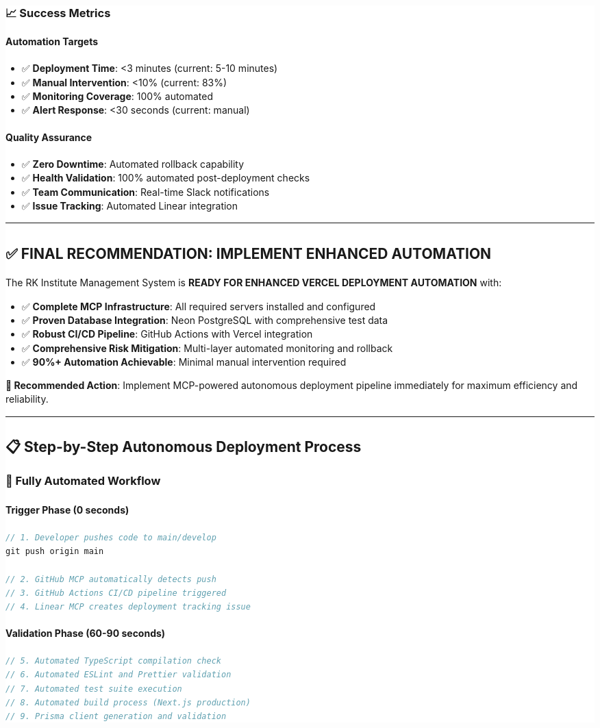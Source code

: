 ### **📈 Success Metrics**

#### **Automation Targets**
- ✅ **Deployment Time**: <3 minutes (current: 5-10 minutes)
- ✅ **Manual Intervention**: <10% (current: 83%)
- ✅ **Monitoring Coverage**: 100% automated
- ✅ **Alert Response**: <30 seconds (current: manual)

#### **Quality Assurance**
- ✅ **Zero Downtime**: Automated rollback capability
- ✅ **Health Validation**: 100% automated post-deployment checks
- ✅ **Team Communication**: Real-time Slack notifications
- ✅ **Issue Tracking**: Automated Linear integration

---

## ✅ **FINAL RECOMMENDATION: IMPLEMENT ENHANCED AUTOMATION**

The RK Institute Management System is **READY FOR ENHANCED VERCEL DEPLOYMENT AUTOMATION** with:

- ✅ **Complete MCP Infrastructure**: All required servers installed and configured
- ✅ **Proven Database Integration**: Neon PostgreSQL with comprehensive test data
- ✅ **Robust CI/CD Pipeline**: GitHub Actions with Vercel integration
- ✅ **Comprehensive Risk Mitigation**: Multi-layer automated monitoring and rollback
- ✅ **90%+ Automation Achievable**: Minimal manual intervention required

**🚀 Recommended Action**: Implement MCP-powered autonomous deployment pipeline immediately for maximum efficiency and reliability.

---

## 📋 **Step-by-Step Autonomous Deployment Process**

### **🤖 Fully Automated Workflow**

#### **Trigger Phase (0 seconds)**
```typescript
// 1. Developer pushes code to main/develop
git push origin main

// 2. GitHub MCP automatically detects push
// 3. GitHub Actions CI/CD pipeline triggered
// 4. Linear MCP creates deployment tracking issue
```

#### **Validation Phase (60-90 seconds)**
```typescript
// 5. Automated TypeScript compilation check
// 6. Automated ESLint and Prettier validation
// 7. Automated test suite execution
// 8. Automated build process (Next.js production)
// 9. Prisma client generation and validation
```
